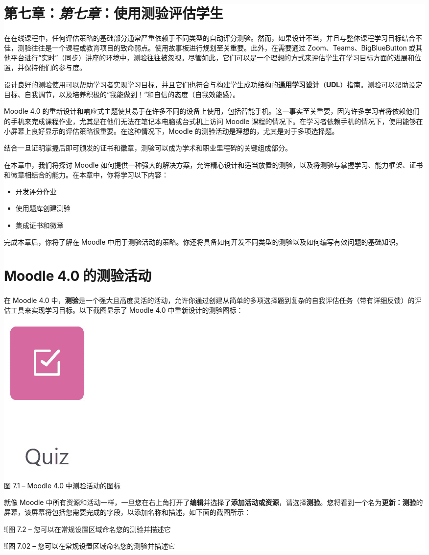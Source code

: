 # 第七章：*第七章*：使用测验评估学生

在在线课程中，任何评估策略的基础部分通常严重依赖于不同类型的自动评分测验。然而，如果设计不当，并且与整体课程学习目标结合不佳，测验往往是一个课程或教育项目的致命弱点。使用故事板进行规划至关重要。此外，在需要通过 Zoom、Teams、BigBlueButton 或其他平台进行“实时”（同步）讲座的环境中，测验往往被忽视。尽管如此，它们可以是一个理想的方式来评估学生在学习目标方面的进展和位置，并保持他们的参与度。

设计良好的测验使用可以帮助学习者实现学习目标，并且它们也符合与构建学生成功结构的**通用学习设计**（**UDL**）指南。测验可以帮助设定目标、自我调节，以及培养积极的“我能做到！”和自信的态度（自我效能感）。

Moodle 4.0 的重新设计和响应式主题使其易于在许多不同的设备上使用，包括智能手机。这一事实至关重要，因为许多学习者将依赖他们的手机来完成课程作业，尤其是在他们无法在笔记本电脑或台式机上访问 Moodle 课程的情况下。在学习者依赖手机的情况下，使用能够在小屏幕上良好显示的评估策略很重要。在这种情况下，Moodle 的测验活动是理想的，尤其是对于多项选择题。

结合一旦证明掌握后即可颁发的证书和徽章，测验可以成为学术和职业里程碑的关键组成部分。

在本章中，我们将探讨 Moodle 如何提供一种强大的解决方案，允许精心设计和适当放置的测验，以及将测验与掌握学习、能力框架、证书和徽章相结合的能力。在本章中，你将学习以下内容：

+   开发评分作业

+   使用题库创建测验

+   集成证书和徽章

完成本章后，你将了解在 Moodle 中用于测验活动的策略。你还将具备如何开发不同类型的测验以及如何编写有效问题的基础知识。

# Moodle 4.0 的测验活动

在 Moodle 4.0 中，**测验**是一个强大且高度灵活的活动，允许你通过创建从简单的多项选择题到复杂的自我评估任务（带有详细反馈）的评估工具来实现学习目标。以下截图显示了 Moodle 4.0 中重新设计的测验图标：

![图 7.1 – Moodle 4.0 中测验活动的图标](img/Figure_7.01_B17288.jpg)

图 7.1 – Moodle 4.0 中测验活动的图标

就像 Moodle 中所有资源和活动一样，一旦您在右上角打开了**编辑**并选择了**添加活动或资源**，请选择**测验**。您将看到一个名为**更新：测验**的屏幕，该屏幕将包括您需要完成的字段，以添加名称和描述，如下面的截图所示：

![图 7.2 – 您可以在常规设置区域命名您的测验并描述它

![图 7.02 – 您可以在常规设置区域命名您的测验并描述它
